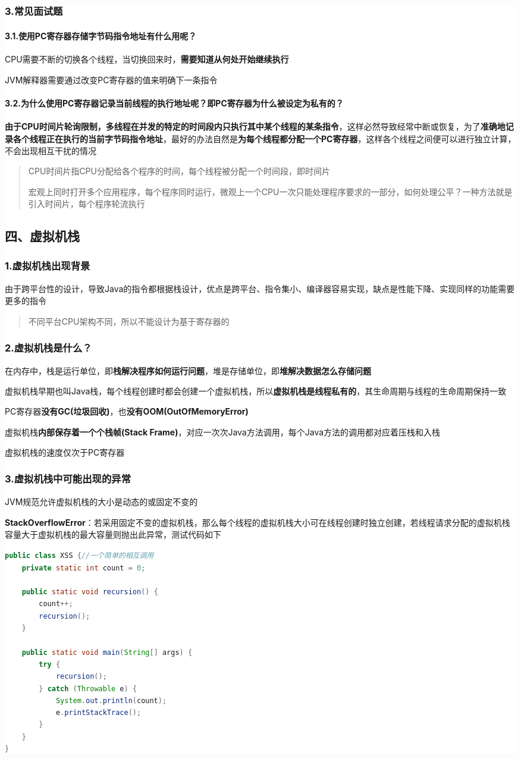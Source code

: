 ### 3.常见面试题

#### 3.1.**使用PC寄存器存储字节码指令地址有什么用呢？**

CPU需要不断的切换各个线程，当切换回来时，**需要知道从何处开始继续执行**

JVM解释器需要通过改变PC寄存器的值来明确下一条指令

#### 3.2.为什么使用PC寄存器记录当前线程的执行地址呢？即PC寄存器为什么被设定为私有的？

**由于CPU时间片轮询限制，多线程在并发的特定的时间段内只执行其中某个线程的某条指令**，这样必然导致经常中断或恢复，为了**准确地记录各个线程正在执行的当前字节码指令地址**，最好的办法自然是**为每个线程都分配一个PC寄存器**，这样各个线程之间便可以进行独立计算，不会出现相互干扰的情况

> CPU时间片指CPU分配给各个程序的时间，每个线程被分配一个时间段，即时间片
>
> 宏观上同时打开多个应用程序，每个程序同时运行，微观上一个CPU一次只能处理程序要求的一部分，如何处理公平？一种方法就是引入时间片，每个程序轮流执行

## 四、虚拟机栈

### 1.虚拟机栈出现背景

由于跨平台性的设计，导致Java的指令都根据栈设计，优点是跨平台、指令集小、编译器容易实现，缺点是性能下降、实现同样的功能需要更多的指令

> 不同平台CPU架构不同，所以不能设计为基于寄存器的

### 2.虚拟机栈是什么？

在内存中，栈是运行单位，即**栈解决程序如何运行问题**，堆是存储单位，即**堆解决数据怎么存储问题**

虚拟机栈早期也叫Java栈，每个线程创建时都会创建一个虚拟机栈，所以**虚拟机栈是线程私有的**，其生命周期与线程的生命周期保持一致

PC寄存器**没有GC(垃圾回收)**，也**没有OOM(OutOfMemoryError)**

虚拟机栈**内部保存着一个个栈帧(Stack Frame)**，对应一次次Java方法调用，每个Java方法的调用都对应着压栈和入栈

虚拟机栈的速度仅次于PC寄存器

### 3.虚拟机栈中可能出现的异常

JVM规范允许虚拟机栈的大小是动态的或固定不变的

**StackOverflowError**：若采用固定不变的虚拟机栈，那么每个线程的虚拟机栈大小可在线程创建时独立创建，若线程请求分配的虚拟机栈容量大于虚拟机栈的最大容量则抛出此异常，测试代码如下

```Java
public class XSS {//一个简单的相互调用
    private static int count = 0;

    public static void recursion() {
        count++;
        recursion();
    }

    public static void main(String[] args) {
        try {
            recursion();
        } catch (Throwable e) {
            System.out.println(count);
            e.printStackTrace();
        }
    }
}
```
